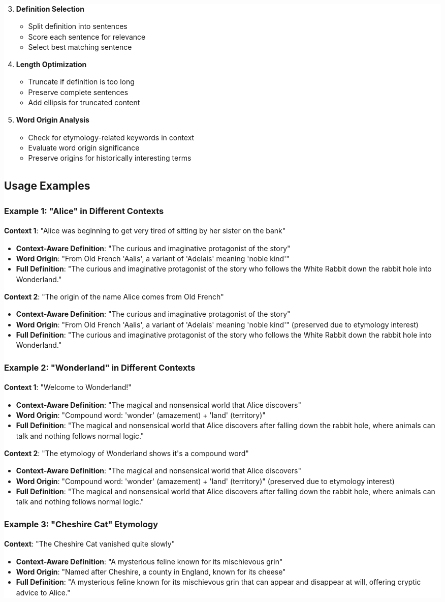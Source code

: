3. **Definition Selection**
   - Split definition into sentences
   - Score each sentence for relevance
   - Select best matching sentence

4. **Length Optimization**
   - Truncate if definition is too long
   - Preserve complete sentences
   - Add ellipsis for truncated content

5. **Word Origin Analysis**
   - Check for etymology-related keywords in context
   - Evaluate word origin significance
   - Preserve origins for historically interesting terms

## Usage Examples

### Example 1: "Alice" in Different Contexts

**Context 1**: "Alice was beginning to get very tired of sitting by her sister on the bank"
- **Context-Aware Definition**: "The curious and imaginative protagonist of the story"
- **Word Origin**: "From Old French 'Aalis', a variant of 'Adelais' meaning 'noble kind'"
- **Full Definition**: "The curious and imaginative protagonist of the story who follows the White Rabbit down the rabbit hole into Wonderland."

**Context 2**: "The origin of the name Alice comes from Old French"
- **Context-Aware Definition**: "The curious and imaginative protagonist of the story"
- **Word Origin**: "From Old French 'Aalis', a variant of 'Adelais' meaning 'noble kind'" (preserved due to etymology interest)
- **Full Definition**: "The curious and imaginative protagonist of the story who follows the White Rabbit down the rabbit hole into Wonderland."

### Example 2: "Wonderland" in Different Contexts

**Context 1**: "Welcome to Wonderland!"
- **Context-Aware Definition**: "The magical and nonsensical world that Alice discovers"
- **Word Origin**: "Compound word: 'wonder' (amazement) + 'land' (territory)"
- **Full Definition**: "The magical and nonsensical world that Alice discovers after falling down the rabbit hole, where animals can talk and nothing follows normal logic."

**Context 2**: "The etymology of Wonderland shows it's a compound word"
- **Context-Aware Definition**: "The magical and nonsensical world that Alice discovers"
- **Word Origin**: "Compound word: 'wonder' (amazement) + 'land' (territory)" (preserved due to etymology interest)
- **Full Definition**: "The magical and nonsensical world that Alice discovers after falling down the rabbit hole, where animals can talk and nothing follows normal logic."

### Example 3: "Cheshire Cat" Etymology

**Context**: "The Cheshire Cat vanished quite slowly"
- **Context-Aware Definition**: "A mysterious feline known for its mischievous grin"
- **Word Origin**: "Named after Cheshire, a county in England, known for its cheese"
- **Full Definition**: "A mysterious feline known for its mischievous grin that can appear and disappear at will, offering cryptic advice to Alice."
